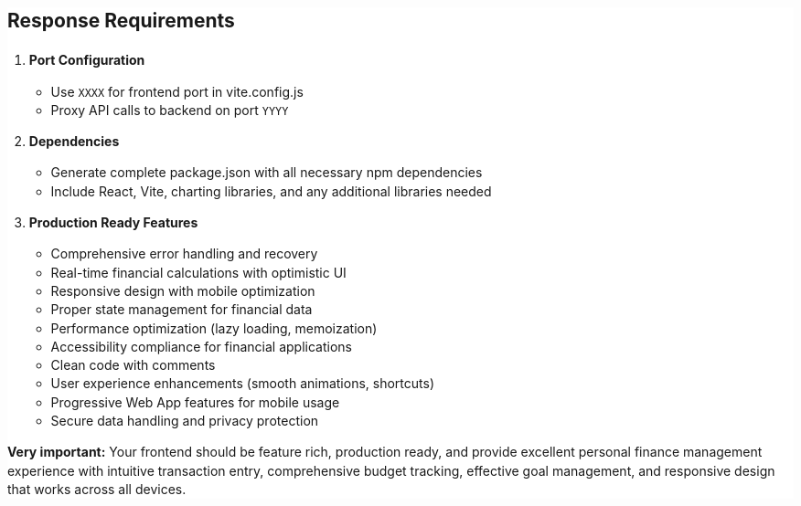 ## Response Requirements

1. **Port Configuration**
   - Use `XXXX` for frontend port in vite.config.js
   - Proxy API calls to backend on port `YYYY`

2. **Dependencies**
   - Generate complete package.json with all necessary npm dependencies
   - Include React, Vite, charting libraries, and any additional libraries needed

3. **Production Ready Features**
   - Comprehensive error handling and recovery
   - Real-time financial calculations with optimistic UI
   - Responsive design with mobile optimization
   - Proper state management for financial data
   - Performance optimization (lazy loading, memoization)
   - Accessibility compliance for financial applications
   - Clean code with comments
   - User experience enhancements (smooth animations, shortcuts)
   - Progressive Web App features for mobile usage
   - Secure data handling and privacy protection

**Very important:** Your frontend should be feature rich, production ready, and provide excellent personal finance management experience with intuitive transaction entry, comprehensive budget tracking, effective goal management, and responsive design that works across all devices.